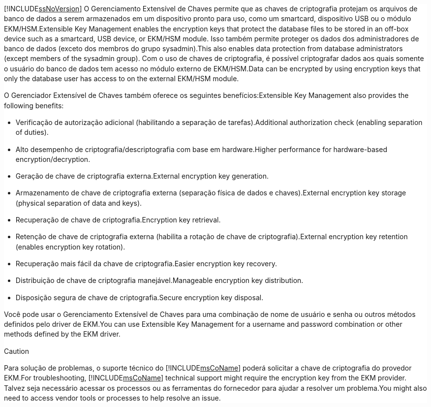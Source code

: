  [!INCLUDE[ssNoVersion](../../../includes/ssnoversion-md.md)] <span data-ttu-id="8acb7-133">O Gerenciamento Extensível de Chaves permite que as chaves de criptografia protejam os arquivos de banco de dados a serem armazenados em um dispositivo pronto para uso, como um smartcard, dispositivo USB ou o módulo EKM/HSM.</span><span class="sxs-lookup"><span data-stu-id="8acb7-133">Extensible Key Management enables the encryption keys that protect the database files to be stored in an off-box device such as a smartcard, USB device, or EKM/HSM module.</span></span> <span data-ttu-id="8acb7-134">Isso também permite proteger os dados dos administradores de banco de dados (exceto dos membros do grupo sysadmin).</span><span class="sxs-lookup"><span data-stu-id="8acb7-134">This also enables data protection from database administrators (except members of the sysadmin group).</span></span> <span data-ttu-id="8acb7-135">Com o uso de chaves de criptografia, é possível criptografar dados aos quais somente o usuário do banco de dados tem acesso no módulo externo de EKM/HSM.</span><span class="sxs-lookup"><span data-stu-id="8acb7-135">Data can be encrypted by using encryption keys that only the database user has access to on the external EKM/HSM module.</span></span>  
  
 <span data-ttu-id="8acb7-136">O Gerenciador Extensível de Chaves também oferece os seguintes benefícios:</span><span class="sxs-lookup"><span data-stu-id="8acb7-136">Extensible Key Management also provides the following benefits:</span></span>  
  
-   <span data-ttu-id="8acb7-137">Verificação de autorização adicional (habilitando a separação de tarefas).</span><span class="sxs-lookup"><span data-stu-id="8acb7-137">Additional authorization check (enabling separation of duties).</span></span>  
  
-   <span data-ttu-id="8acb7-138">Alto desempenho de criptografia/descriptografia com base em hardware.</span><span class="sxs-lookup"><span data-stu-id="8acb7-138">Higher performance for hardware-based encryption/decryption.</span></span>  
  
-   <span data-ttu-id="8acb7-139">Geração de chave de criptografia externa.</span><span class="sxs-lookup"><span data-stu-id="8acb7-139">External encryption key generation.</span></span>  
  
-   <span data-ttu-id="8acb7-140">Armazenamento de chave de criptografia externa (separação física de dados e chaves).</span><span class="sxs-lookup"><span data-stu-id="8acb7-140">External encryption key storage (physical separation of data and keys).</span></span>  
  
-   <span data-ttu-id="8acb7-141">Recuperação de chave de criptografia.</span><span class="sxs-lookup"><span data-stu-id="8acb7-141">Encryption key retrieval.</span></span>  
  
-   <span data-ttu-id="8acb7-142">Retenção de chave de criptografia externa (habilita a rotação de chave de criptografia).</span><span class="sxs-lookup"><span data-stu-id="8acb7-142">External encryption key retention (enables encryption key rotation).</span></span>  
  
-   <span data-ttu-id="8acb7-143">Recuperação mais fácil da chave de criptografia.</span><span class="sxs-lookup"><span data-stu-id="8acb7-143">Easier encryption key recovery.</span></span>  
  
-   <span data-ttu-id="8acb7-144">Distribuição de chave de criptografia manejável.</span><span class="sxs-lookup"><span data-stu-id="8acb7-144">Manageable encryption key distribution.</span></span>  
  
-   <span data-ttu-id="8acb7-145">Disposição segura de chave de criptografia.</span><span class="sxs-lookup"><span data-stu-id="8acb7-145">Secure encryption key disposal.</span></span>  
  
 <span data-ttu-id="8acb7-146">Você pode usar o Gerenciamento Extensível de Chaves para uma combinação de nome de usuário e senha ou outros métodos definidos pelo driver de EKM.</span><span class="sxs-lookup"><span data-stu-id="8acb7-146">You can use Extensible Key Management for a username and password combination or other methods defined by the EKM driver.</span></span>  
  
> [!CAUTION]  
>  <span data-ttu-id="8acb7-147">Para solução de problemas, o suporte técnico do [!INCLUDE[msCoName](../../../includes/msconame-md.md)] poderá solicitar a chave de criptografia do provedor EKM.</span><span class="sxs-lookup"><span data-stu-id="8acb7-147">For troubleshooting, [!INCLUDE[msCoName](../../../includes/msconame-md.md)] technical support might require the encryption key from the EKM provider.</span></span> <span data-ttu-id="8acb7-148">Talvez seja necessário acessar os processos ou as ferramentas do fornecedor para ajudar a resolver um problema.</span><span class="sxs-lookup"><span data-stu-id="8acb7-148">You might also need to access vendor tools or processes to help resolve an issue.</span></span>  
  